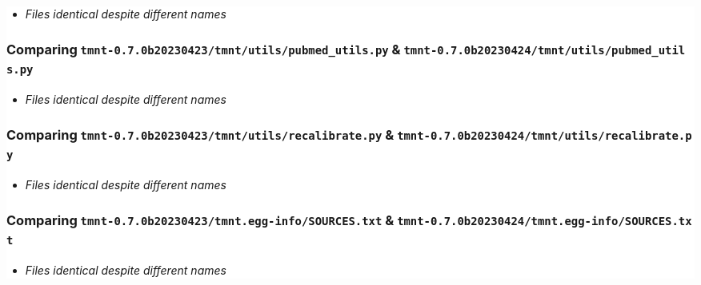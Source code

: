 * *Files identical despite different names*

### Comparing `tmnt-0.7.0b20230423/tmnt/utils/pubmed_utils.py` & `tmnt-0.7.0b20230424/tmnt/utils/pubmed_utils.py`

 * *Files identical despite different names*

### Comparing `tmnt-0.7.0b20230423/tmnt/utils/recalibrate.py` & `tmnt-0.7.0b20230424/tmnt/utils/recalibrate.py`

 * *Files identical despite different names*

### Comparing `tmnt-0.7.0b20230423/tmnt.egg-info/SOURCES.txt` & `tmnt-0.7.0b20230424/tmnt.egg-info/SOURCES.txt`

 * *Files identical despite different names*


